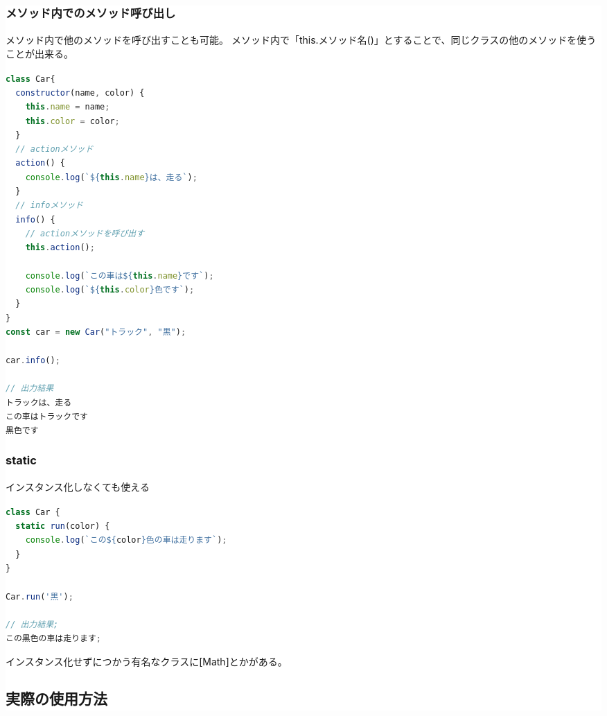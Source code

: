 ### メソッド内でのメソッド呼び出し

メソッド内で他のメソッドを呼び出すことも可能。
メソッド内で「this.メソッド名()」とすることで、同じクラスの他のメソッドを使うことが出来る。

```javascript
class Car{
  constructor(name, color) {
    this.name = name;
    this.color = color;
  }
  // actionメソッド
  action() {
    console.log(`${this.name}は、走る`);
  }
  // infoメソッド
  info() {
    // actionメソッドを呼び出す
    this.action();

    console.log(`この車は${this.name}です`);
    console.log(`${this.color}色です`);
  }
}
const car = new Car("トラック", "黒");

car.info();

// 出力結果
トラックは、走る
この車はトラックです
黒色です
```

### static

インスタンス化しなくても使える

```javascript
class Car {
  static run(color) {
    console.log(`この${color}色の車は走ります`);
  }
}

Car.run('黒');

// 出力結果;
この黒色の車は走ります;
```

インスタンス化せずにつかう有名なクラスに[Math]とかがある。

## 実際の使用方法
